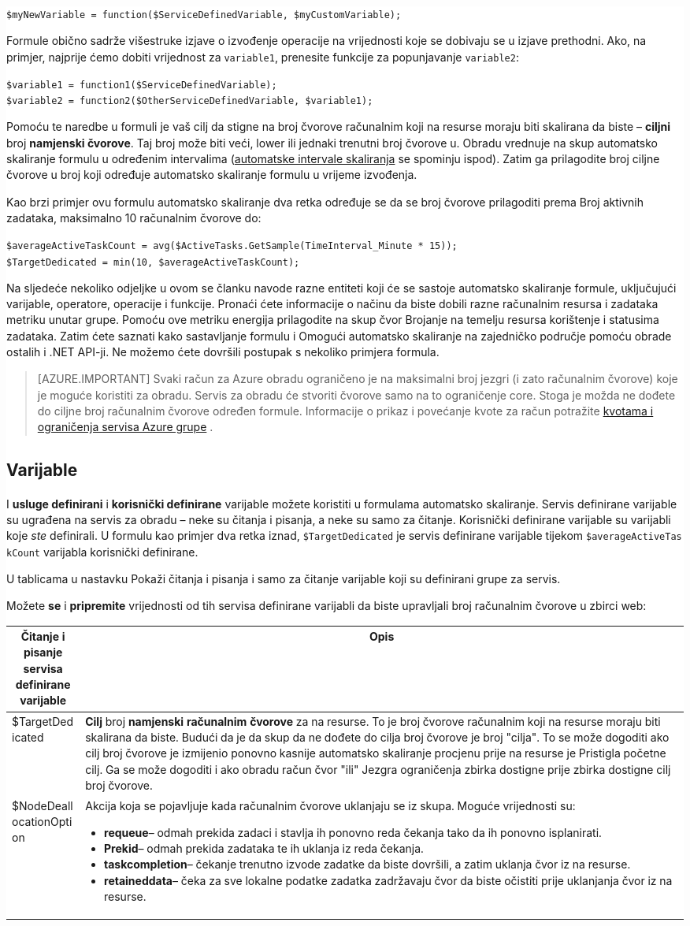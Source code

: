 ```
$myNewVariable = function($ServiceDefinedVariable, $myCustomVariable);
```

Formule obično sadrže višestruke izjave o izvođenje operacije na vrijednosti koje se dobivaju se u izjave prethodni. Ako, na primjer, najprije ćemo dobiti vrijednost za `variable1`, prenesite funkcije za popunjavanje `variable2`:

```
$variable1 = function1($ServiceDefinedVariable);
$variable2 = function2($OtherServiceDefinedVariable, $variable1);
```

Pomoću te naredbe u formuli je vaš cilj da stigne na broj čvorove računalnim koji na resurse moraju biti skalirana da biste – **ciljni** broj **namjenski čvorove**. Taj broj može biti veći, lower ili jednaki trenutni broj čvorove u. Obradu vrednuje na skup automatsko skaliranje formulu u određenim intervalima ([automatske intervale skaliranja](#automatic-scaling-interval) se spominju ispod). Zatim ga prilagodite broj ciljne čvorove u broj koji određuje automatsko skaliranje formulu u vrijeme izvođenja.

Kao brzi primjer ovu formulu automatsko skaliranje dva retka određuje se da se broj čvorove prilagoditi prema Broj aktivnih zadataka, maksimalno 10 računalnim čvorove do:

```
$averageActiveTaskCount = avg($ActiveTasks.GetSample(TimeInterval_Minute * 15));
$TargetDedicated = min(10, $averageActiveTaskCount);
```

Na sljedeće nekoliko odjeljke u ovom se članku navode razne entiteti koji će se sastoje automatsko skaliranje formule, uključujući varijable, operatore, operacije i funkcije. Pronaći ćete informacije o načinu da biste dobili razne računalnim resursa i zadataka metriku unutar grupe. Pomoću ove metriku energija prilagodite na skup čvor Brojanje na temelju resursa korištenje i statusima zadataka. Zatim ćete saznati kako sastavljanje formulu i Omogući automatsko skaliranje na zajedničko područje pomoću obrade ostalih i .NET API-ji. Ne možemo ćete dovršili postupak s nekoliko primjera formula.

> [AZURE.IMPORTANT] Svaki račun za Azure obradu ograničeno je na maksimalni broj jezgri (i zato računalnim čvorove) koje je moguće koristiti za obradu. Servis za obradu će stvoriti čvorove samo na to ograničenje core. Stoga je možda ne dođete do ciljne broj računalnim čvorove određen formule. Informacije o prikaz i povećanje kvote za račun potražite [kvotama i ograničenja servisa Azure grupe](batch-quota-limit.md) .

## <a name="variables"></a>Varijable

I **usluge definirani** i **korisnički definirane** varijable možete koristiti u formulama automatsko skaliranje. Servis definirane varijable su ugrađena na servis za obradu – neke su čitanja i pisanja, a neke su samo za čitanje. Korisnički definirane varijable su varijabli koje *ste* definirali. U formulu kao primjer dva retka iznad, `$TargetDedicated` je servis definirane varijable tijekom `$averageActiveTaskCount` varijabla korisnički definirane.

U tablicama u nastavku Pokaži čitanja i pisanja i samo za čitanje varijable koji su definirani grupe za servis.

Možete **se** i **pripremite** vrijednosti od tih servisa definirane varijabli da biste upravljali broj računalnim čvorove u zbirci web:

| Čitanje i pisanje servisa definirane varijable | Opis |
| --- | --- |
| $TargetDedicated | **Cilj** broj **namjenski računalnim čvorove** za na resurse. To je broj čvorove računalnim koji na resurse moraju biti skalirana da biste. Budući da je da skup da ne dođete do cilja broj čvorove je broj "cilja". To se može dogoditi ako cilj broj čvorove je izmijenio ponovno kasnije automatsko skaliranje procjenu prije na resurse je Pristigla početne cilj. Ga se može dogoditi i ako obradu račun čvor "ili" Jezgra ograničenja zbirka dostigne prije zbirka dostigne cilj broj čvorove. |
| $NodeDeallocationOption | Akcija koja se pojavljuje kada računalnim čvorove uklanjaju se iz skupa. Moguće vrijednosti su:<ul><li>**requeue**– odmah prekida zadaci i stavlja ih ponovno reda čekanja tako da ih ponovno isplanirati.<li>**Prekid**– odmah prekida zadataka te ih uklanja iz reda čekanja.<li>**taskcompletion**– čekanje trenutno izvode zadatke da biste dovršili, a zatim uklanja čvor iz na resurse.<li>**retaineddata**– čeka za sve lokalne podatke zadatka zadržavaju čvor da biste očistiti prije uklanjanja čvor iz na resurse.</ul> |


[net_api]: https://msdn.microsoft.com/library/azure/mt348682.aspx
[net_batchclient]: http://msdn.microsoft.com/library/azure/microsoft.azure.batch.batchclient.aspx
[net_cloudpool]: https://msdn.microsoft.com/library/azure/microsoft.azure.batch.cloudpool.aspx
[net_cloudpool_autoscaleformula]: https://msdn.microsoft.com/library/azure/microsoft.azure.batch.cloudpool.autoscaleformula.aspx
[net_cloudpool_autoscaleevalinterval]: https://msdn.microsoft.com/library/azure/microsoft.azure.batch.cloudpool.autoscaleevaluationinterval.aspx
[net_enableautoscale]: https://msdn.microsoft.com/library/azure/microsoft.azure.batch.pooloperations.enableautoscale.aspx
[net_maxtasks]: https://msdn.microsoft.com/library/azure/microsoft.azure.batch.cloudpool.maxtaskspercomputenode.aspx
[net_poolops_resizepool]: https://msdn.microsoft.com/library/azure/microsoft.azure.batch.pooloperations.resizepool.aspx
[rest_api]: https://msdn.microsoft.com/library/azure/dn820158.aspx
[rest_autoscaleformula]: https://msdn.microsoft.com/library/azure/dn820173.aspx
[rest_autoscaleinterval]: https://msdn.microsoft.com/library/azure/dn820173.aspx
[rest_enableautoscale]: https://msdn.microsoft.com/library/azure/dn820173.aspx